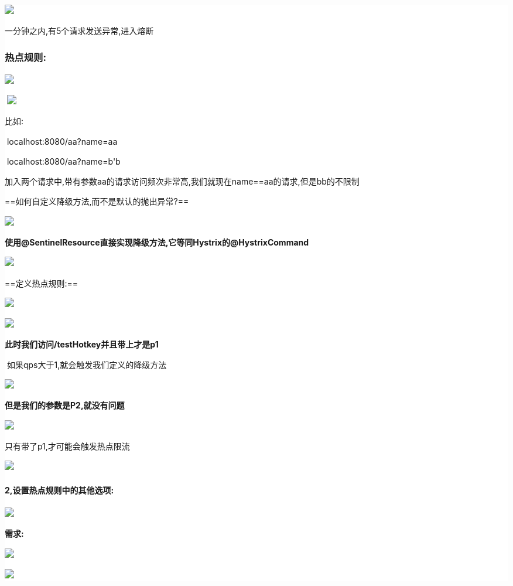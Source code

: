 ![](C:\Users\陈超\Desktop\Linux\springboot+cloud\springcloud\sentinel的35.png)

一分钟之内,有5个请求发送异常,进入熔断

### 热点规则:

![](C:\Users\陈超\Desktop\Linux\springboot+cloud\springcloud\sentinel的36.png)

​    ![](C:\Users\陈超\Desktop\Linux\springboot+cloud\springcloud\sentinel的37.png)

比如:

​ localhost:8080/aa?name=aa

​ localhost:8080/aa?name=b'b

​ 加入两个请求中,带有参数aa的请求访问频次非常高,我们就现在name==aa的请求,但是bb的不限制

==如何自定义降级方法,而不是默认的抛出异常?==

![](C:\Users\陈超\Desktop\Linux\springboot+cloud\springcloud\sentinel的38.png)

**使用@SentinelResource直接实现降级方法,它等同Hystrix的@HystrixCommand**

![](C:\Users\陈超\Desktop\Linux\springboot+cloud\springcloud\sentinel的39.png)

==定义热点规则:==

![](C:\Users\陈超\Desktop\Linux\springboot+cloud\springcloud\sentinel的40.png)

![](C:\Users\陈超\Desktop\Linux\springboot+cloud\springcloud\sentinel的42.png)

**此时我们访问/testHotkey并且带上才是p1**

​ 如果qps大于1,就会触发我们定义的降级方法

![](C:\Users\陈超\Desktop\Linux\springboot+cloud\springcloud\sentinel的41.png)

**但是我们的参数是P2,就没有问题**

![](C:\Users\陈超\Desktop\Linux\springboot+cloud\springcloud\sentinel的44.png)

只有带了p1,才可能会触发热点限流

![](C:\Users\陈超\Desktop\Linux\springboot+cloud\springcloud\sentinel的43.png)

#### 2,设置热点规则中的其他选项:

![](C:\Users\陈超\Desktop\Linux\springboot+cloud\springcloud\sentinel的45.png)

**需求:**

![](C:\Users\陈超\Desktop\Linux\springboot+cloud\springcloud\sentinel的46.png)

![](C:\Users\陈超\Desktop\Linux\springboot+cloud\springcloud\sentinel的47.png)
